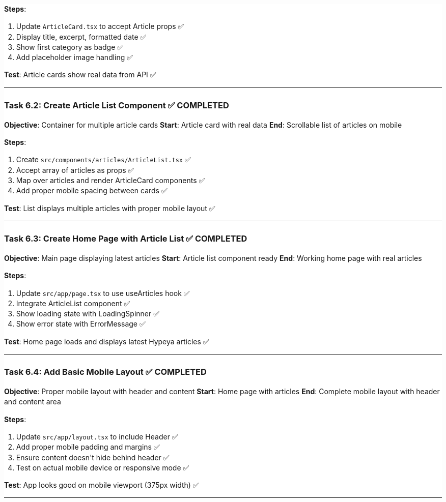 **Steps**:
1. Update `ArticleCard.tsx` to accept Article props ✅
2. Display title, excerpt, formatted date ✅
3. Show first category as badge ✅
4. Add placeholder image handling ✅

**Test**: Article cards show real data from API ✅

---

### Task 6.2: Create Article List Component ✅ COMPLETED
**Objective**: Container for multiple article cards
**Start**: Article card with real data
**End**: Scrollable list of articles on mobile

**Steps**:
1. Create `src/components/articles/ArticleList.tsx` ✅
2. Accept array of articles as props ✅
3. Map over articles and render ArticleCard components ✅
4. Add proper mobile spacing between cards ✅

**Test**: List displays multiple articles with proper mobile layout ✅

---

### Task 6.3: Create Home Page with Article List ✅ COMPLETED
**Objective**: Main page displaying latest articles
**Start**: Article list component ready
**End**: Working home page with real articles

**Steps**:
1. Update `src/app/page.tsx` to use useArticles hook ✅
2. Integrate ArticleList component ✅
3. Show loading state with LoadingSpinner ✅
4. Show error state with ErrorMessage ✅

**Test**: Home page loads and displays latest Hypeya articles ✅

---

### Task 6.4: Add Basic Mobile Layout ✅ COMPLETED
**Objective**: Proper mobile layout with header and content
**Start**: Home page with articles
**End**: Complete mobile layout with header and content area

**Steps**:
1. Update `src/app/layout.tsx` to include Header ✅
2. Add proper mobile padding and margins ✅
3. Ensure content doesn't hide behind header ✅
4. Test on actual mobile device or responsive mode ✅

**Test**: App looks good on mobile viewport (375px width) ✅

---
